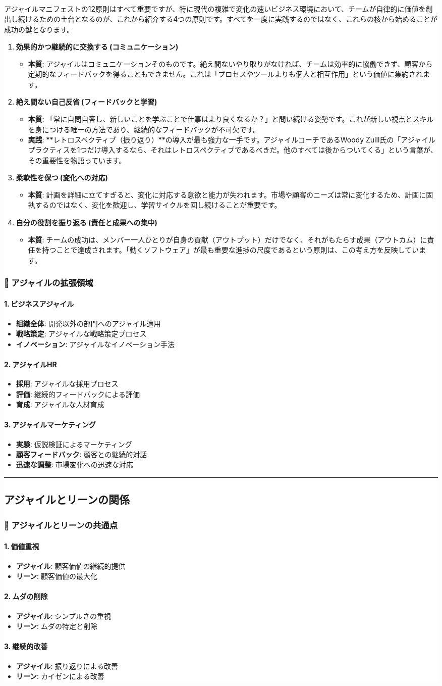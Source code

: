 アジャイルマニフェストの12原則はすべて重要ですが、特に現代の複雑で変化の速いビジネス環境において、チームが自律的に価値を創出し続けるための土台となるのが、これから紹介する4つの原則です。すべてを一度に実践するのではなく、これらの核から始めることが成功の鍵となります。

1.  **効果的かつ継続的に交換する (コミュニケーション)**
    *   **本質**: アジャイルはコミュニケーションそのものです。絶え間ないやり取りがなければ、チームは効率的に協働できず、顧客から定期的なフィードバックを得ることもできません。これは「プロセスやツールよりも個人と相互作用」という価値に集約されます。

2.  **絶え間ない自己反省 (フィードバックと学習)**
    *   **本質**: 「常に自問自答し、新しいことを学ぶことで仕事はより良くなるか？」と問い続ける姿勢です。これが新しい視点とスキルを身につける唯一の方法であり、継続的なフィードバックが不可欠です。
    *   **実践**: **レトロスペクティブ（振り返り）**の導入が最も強力な一手です。アジャイルコーチであるWoody Zuill氏の「アジャイルプラクティスを1つだけ導入するなら、それはレトロスペクティブであるべきだ。他のすべては後からついてくる」という言葉が、その重要性を物語っています。

3.  **柔軟性を保つ (変化への対応)**
    *   **本質**: 計画を詳細に立てすぎると、変化に対応する意欲と能力が失われます。市場や顧客のニーズは常に変化するため、計画に固執するのではなく、変化を歓迎し、学習サイクルを回し続けることが重要です。

4.  **自分の役割を振り返る (責任と成果への集中)**
    *   **本質**: チームの成功は、メンバー一人ひとりが自身の貢献（アウトプット）だけでなく、それがもたらす成果（アウトカム）に責任を持つことで達成されます。「動くソフトウェア」が最も重要な進捗の尺度であるという原則は、この考え方を反映しています。

### 🚀 アジャイルの拡張領域

#### 1. ビジネスアジャイル
- **組織全体**: 開発以外の部門へのアジャイル適用
- **戦略策定**: アジャイルな戦略策定プロセス
- **イノベーション**: アジャイルなイノベーション手法

#### 2. アジャイルHR
- **採用**: アジャイルな採用プロセス
- **評価**: 継続的フィードバックによる評価
- **育成**: アジャイルな人材育成

#### 3. アジャイルマーケティング
- **実験**: 仮説検証によるマーケティング
- **顧客フィードバック**: 顧客との継続的対話
- **迅速な調整**: 市場変化への迅速な対応

---

## アジャイルとリーンの関係

### 🔗 アジャイルとリーンの共通点

#### 1. 価値重視
- **アジャイル**: 顧客価値の継続的提供
- **リーン**: 顧客価値の最大化

#### 2. ムダの削除
- **アジャイル**: シンプルさの重視
- **リーン**: ムダの特定と削除

#### 3. 継続的改善
- **アジャイル**: 振り返りによる改善
- **リーン**: カイゼンによる改善
